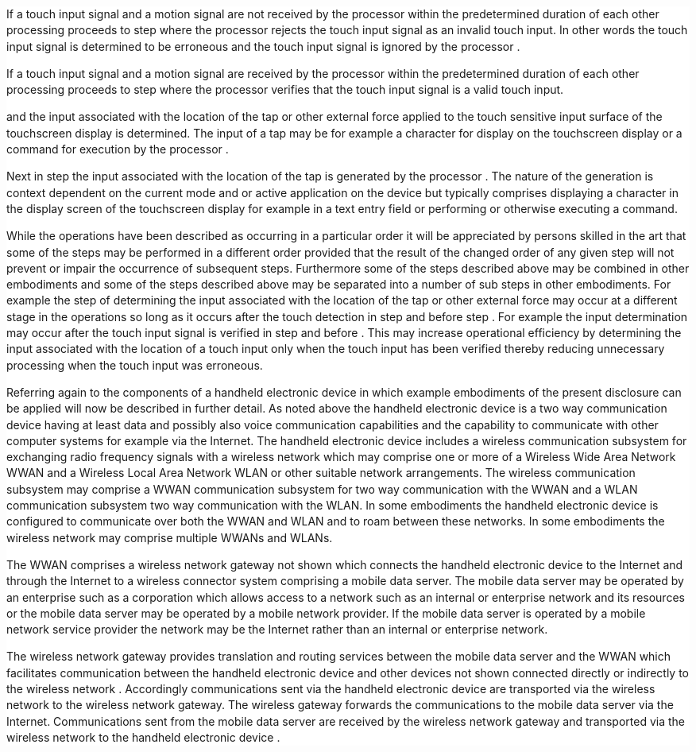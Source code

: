 If a touch input signal and a motion signal are not received by the processor within the predetermined duration of each other processing proceeds to step where the processor rejects the touch input signal as an invalid touch input. In other words the touch input signal is determined to be erroneous and the touch input signal is ignored by the processor .

If a touch input signal and a motion signal are received by the processor within the predetermined duration of each other processing proceeds to step where the processor verifies that the touch input signal is a valid touch input.

and the input associated with the location of the tap or other external force applied to the touch sensitive input surface of the touchscreen display is determined. The input of a tap may be for example a character for display on the touchscreen display or a command for execution by the processor .

Next in step the input associated with the location of the tap is generated by the processor . The nature of the generation is context dependent on the current mode and or active application on the device but typically comprises displaying a character in the display screen of the touchscreen display for example in a text entry field or performing or otherwise executing a command.

While the operations have been described as occurring in a particular order it will be appreciated by persons skilled in the art that some of the steps may be performed in a different order provided that the result of the changed order of any given step will not prevent or impair the occurrence of subsequent steps. Furthermore some of the steps described above may be combined in other embodiments and some of the steps described above may be separated into a number of sub steps in other embodiments. For example the step of determining the input associated with the location of the tap or other external force may occur at a different stage in the operations so long as it occurs after the touch detection in step and before step . For example the input determination may occur after the touch input signal is verified in step and before . This may increase operational efficiency by determining the input associated with the location of a touch input only when the touch input has been verified thereby reducing unnecessary processing when the touch input was erroneous.

Referring again to the components of a handheld electronic device in which example embodiments of the present disclosure can be applied will now be described in further detail. As noted above the handheld electronic device is a two way communication device having at least data and possibly also voice communication capabilities and the capability to communicate with other computer systems for example via the Internet. The handheld electronic device includes a wireless communication subsystem for exchanging radio frequency signals with a wireless network which may comprise one or more of a Wireless Wide Area Network WWAN and a Wireless Local Area Network WLAN or other suitable network arrangements. The wireless communication subsystem may comprise a WWAN communication subsystem for two way communication with the WWAN and a WLAN communication subsystem two way communication with the WLAN. In some embodiments the handheld electronic device is configured to communicate over both the WWAN and WLAN and to roam between these networks. In some embodiments the wireless network may comprise multiple WWANs and WLANs.

The WWAN comprises a wireless network gateway not shown which connects the handheld electronic device to the Internet and through the Internet to a wireless connector system comprising a mobile data server. The mobile data server may be operated by an enterprise such as a corporation which allows access to a network such as an internal or enterprise network and its resources or the mobile data server may be operated by a mobile network provider. If the mobile data server is operated by a mobile network service provider the network may be the Internet rather than an internal or enterprise network.

The wireless network gateway provides translation and routing services between the mobile data server and the WWAN which facilitates communication between the handheld electronic device and other devices not shown connected directly or indirectly to the wireless network . Accordingly communications sent via the handheld electronic device are transported via the wireless network to the wireless network gateway. The wireless gateway forwards the communications to the mobile data server via the Internet. Communications sent from the mobile data server are received by the wireless network gateway and transported via the wireless network to the handheld electronic device .
